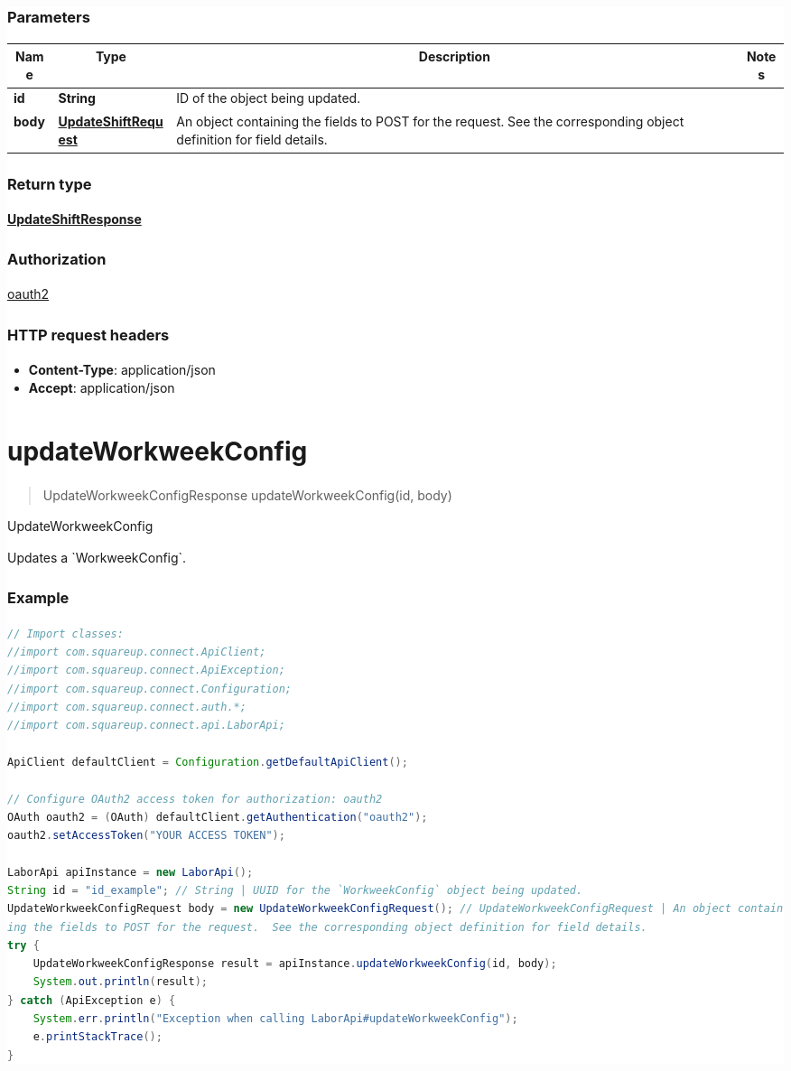 ### Parameters

Name | Type | Description  | Notes
------------- | ------------- | ------------- | -------------
 **id** | **String**| ID of the object being updated. |
 **body** | [**UpdateShiftRequest**](UpdateShiftRequest.md)| An object containing the fields to POST for the request.  See the corresponding object definition for field details. |

### Return type

[**UpdateShiftResponse**](UpdateShiftResponse.md)

### Authorization

[oauth2](../README.md#oauth2)

### HTTP request headers

 - **Content-Type**: application/json
 - **Accept**: application/json

<a name="updateWorkweekConfig"></a>
# **updateWorkweekConfig**
> UpdateWorkweekConfigResponse updateWorkweekConfig(id, body)

UpdateWorkweekConfig

Updates a &#x60;WorkweekConfig&#x60;.

### Example
```java
// Import classes:
//import com.squareup.connect.ApiClient;
//import com.squareup.connect.ApiException;
//import com.squareup.connect.Configuration;
//import com.squareup.connect.auth.*;
//import com.squareup.connect.api.LaborApi;

ApiClient defaultClient = Configuration.getDefaultApiClient();

// Configure OAuth2 access token for authorization: oauth2
OAuth oauth2 = (OAuth) defaultClient.getAuthentication("oauth2");
oauth2.setAccessToken("YOUR ACCESS TOKEN");

LaborApi apiInstance = new LaborApi();
String id = "id_example"; // String | UUID for the `WorkweekConfig` object being updated.
UpdateWorkweekConfigRequest body = new UpdateWorkweekConfigRequest(); // UpdateWorkweekConfigRequest | An object containing the fields to POST for the request.  See the corresponding object definition for field details.
try {
    UpdateWorkweekConfigResponse result = apiInstance.updateWorkweekConfig(id, body);
    System.out.println(result);
} catch (ApiException e) {
    System.err.println("Exception when calling LaborApi#updateWorkweekConfig");
    e.printStackTrace();
}
```
